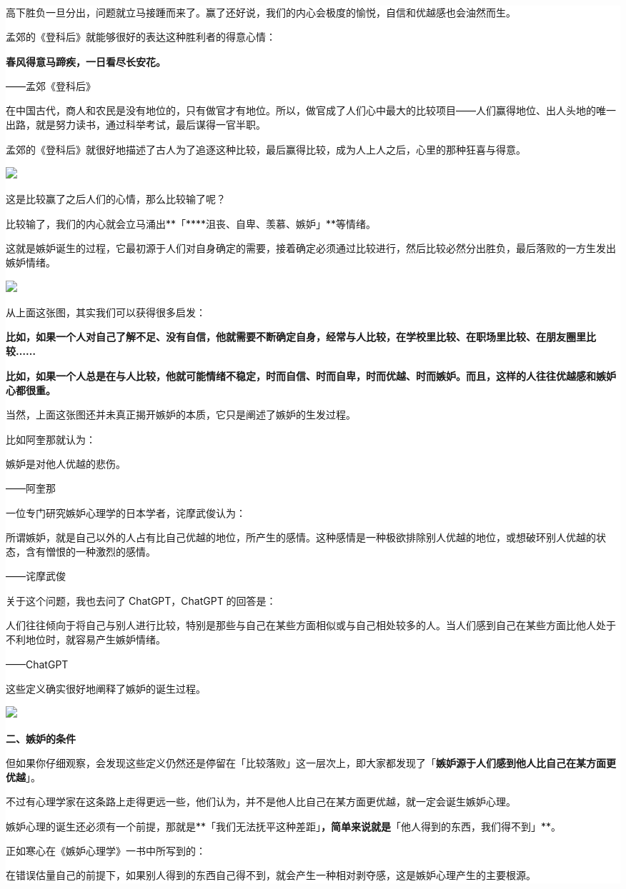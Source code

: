 高下胜负一旦分出，问题就立马接踵而来了。赢了还好说，我们的内心会极度的愉悦，自信和优越感也会油然而生。

孟郊的《登科后》就能够很好的表达这种胜利者的得意心情：

**春风得意马蹄疾，一日看尽长安花。**

——孟郊《登科后》

在中国古代，商人和农民是没有地位的，只有做官才有地位。所以，做官成了人们心中最大的比较项目——人们赢得地位、出人头地的唯一出路，就是努力读书，通过科举考试，最后谋得一官半职。‍

孟郊的《登科后》就很好地描述了古人为了追逐这种比较，最后赢得比较，成为人上人之后，心里的那种狂喜与得意。‍

![](https://mmbiz.qpic.cn/mmbiz_png/UicyqiauWR3Iwu0LA54xcR78IKhDa21OWAakzhJicRcTcgmAUrb8X8dRcKDpX13WiczjkLC9dauofYB8XxuZRuWcgw/640?wx_fmt=png)

这是比较赢了之后人们的心情，那么比较输了呢？  

比较输了，我们的内心就会立马涌出**「****沮丧、自卑、羡慕、嫉妒」**等情绪。‍‍‍

这就是嫉妒诞生的过程，它最初源于人们对自身确定的需要，接着确定必须通过比较进行，然后比较必然分出胜负，最后落败的一方生发出嫉妒情绪。

![](https://mmbiz.qpic.cn/mmbiz_png/UicyqiauWR3Iwrg1Rab3lo3vBOh5vpgjnGeJ3Ryx9sgGU1Nx7bcy2ajMyACFhIqkViaAj6KNpUXpUPcZlpMwiabg0A/640?wx_fmt=png)

从上面这张图，其实我们可以获得很多启发：  

**比如，如果一个人对自己了解不足、没有自信，他就需要不断确定自身，经常与人比较，在学校里比较、在职场里比较、在朋友圈里比较……‍‍‍**

**比如，如果一个人总是在与人比较，他就可能情绪不稳定，时而自信、时而自卑，时而优越、时而嫉妒。而且，这样的人往往优越感和嫉妒心都很重。**

当然，上面这张图还并未真正揭开嫉妒的本质，它只是阐述了嫉妒的生发过程。‍‍

比如阿奎那就认为：‍

嫉妒是对他人优越的悲伤。

——阿奎那

一位专门研究嫉妒心理学的日本学者，诧摩武俊认为：

所谓嫉妒，就是自己以外的人占有比自己优越的地位，所产生的感情。这种感情是一种极欲排除别人优越的地位，或想破环别人优越的状态，含有憎恨的一种激烈的感情。

——诧摩武俊

关于这个问题，我也去问了 ChatGPT，ChatGPT 的回答是：

人们往往倾向于将自己与别人进行比较，特别是那些与自己在某些方面相似或与自己相处较多的人。当人们感到自己在某些方面比他人处于不利地位时，就容易产生嫉妒情绪。

——ChatGPT

这些定义确实很好地阐释了嫉妒的诞生过程。

![](https://mmbiz.qpic.cn/mmbiz_png/UicyqiauWR3Iwu0LA54xcR78IKhDa21OWAenzSVAGXhiczezqtn02jeLmZ7gGM5yEmpT2tSvNl5k0OeCiaI9X6Temw/640?wx_fmt=png)

**二、嫉妒的条件‍‍**

但如果你仔细观察，会发现这些定义仍然还是停留在「比较落败」这一层次上，即大家都发现了「**嫉妒源于人们感到他人比自己在某方面更优越**」。‍‍

不过有心理学家在这条路上走得更远一些，他们认为，并不是他人比自己在某方面更优越，就一定会诞生嫉妒心理。‍‍

嫉妒心理的诞生还必须有一个前提，那就是**「我们无法抚平这种差距」**，简单来说就是**「他人得到的东西，我们得不到」**。‍‍

正如寒心在《嫉妒心理学》一书中所写到的：

在错误估量自己的前提下，如果别人得到的东西自己得不到，就会产生一种相对剥夺感，这是嫉妒心理产生的主要根源。
